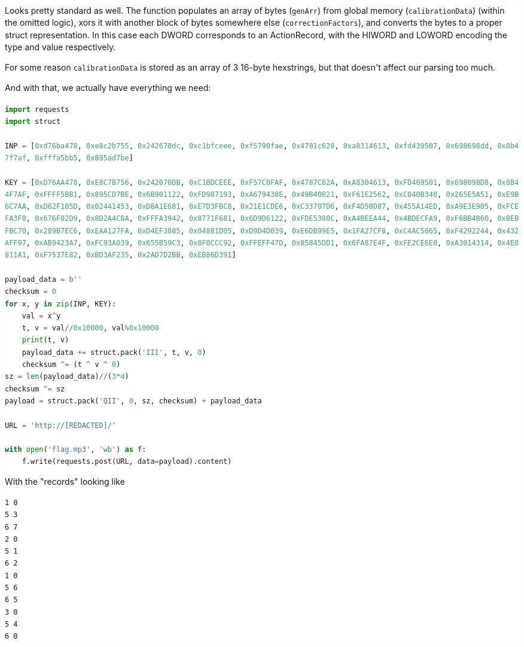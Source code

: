 Looks pretty standard as well. The function populates an array of bytes (`genArr`) from global memory (`calibrationData`) (within the omitted logic), xors it with another block of bytes somewhere else (`correctionFactors`), and converts the bytes to a proper struct representation. In this case each DWORD corresponds to an ActionRecord, with the HIWORD and LOWORD encoding the type and value respectively.

For some reason `calibrationData` is stored as an array of 3 16-byte hexstrings, but that doesn't affect our parsing too much.

And with that, we actually have everything we need:

```python
import requests
import struct

INP = [0xd76ba478, 0xe8c2b755, 0x242670dc, 0xc1bfceee, 0xf5790fae, 0x4781c628, 0xa8314613, 0xfd439507, 0x698698dd, 0x8b47f7af, 0xfffa5bb5, 0x895ad7be]

KEY = [0xD76AA478, 0xE8C7B756, 0x242070DB, 0xC1BDCEEE, 0xF57C0FAF, 0x4787C62A, 0xA8304613, 0xFD469501, 0x698098D8, 0x8B44F7AF, 0xFFFF5BB1, 0x895CD7BE, 0x6B901122, 0xFD987193, 0xA679438E, 0x49B40821, 0xF61E2562, 0xC040B340, 0x265E5A51, 0xE9B6C7AA, 0xD62F105D, 0x02441453, 0xD8A1E681, 0xE7D3FBC8, 0x21E1CDE6, 0xC33707D6, 0xF4D50D87, 0x455A14ED, 0xA9E3E905, 0xFCEFA3F8, 0x676F02D9, 0x8D2A4C8A, 0xFFFA3942, 0x8771F681, 0x6D9D6122, 0xFDE5380C, 0xA4BEEA44, 0x4BDECFA9, 0xF6BB4B60, 0xBEBFBC70, 0x289B7EC6, 0xEAA127FA, 0xD4EF3085, 0x04881D05, 0xD9D4D039, 0xE6DB99E5, 0x1FA27CF8, 0xC4AC5665, 0xF4292244, 0x432AFF97, 0xAB9423A7, 0xFC93A039, 0x655B59C3, 0x8F0CCC92, 0xFFEFF47D, 0x85845DD1, 0x6FA87E4F, 0xFE2CE6E0, 0xA3014314, 0x4E0811A1, 0xF7537E82, 0xBD3AF235, 0x2AD7D2BB, 0xEB86D391]

payload_data = b''
checksum = 0
for x, y in zip(INP, KEY):
    val = x^y
    t, v = val//0x10000, val%0x10000
    print(t, v)
    payload_data += struct.pack('III', t, v, 0)
    checksum ^= (t ^ v ^ 0)
sz = len(payload_data)//(3*4)
checksum ^= sz
payload = struct.pack('QII', 0, sz, checksum) + payload_data

URL = 'http://[REDACTED]/'

with open('flag.mp3', 'wb') as f:
    f.write(requests.post(URL, data=payload).content)
```

With the "records" looking like

```
1 0
5 3
6 7
2 0
5 1
6 2
1 0
5 6
6 5
3 0
5 4
6 0
```
